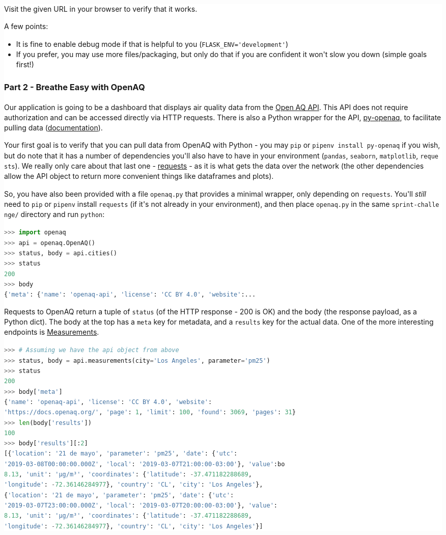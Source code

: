 Visit the given URL in your browser to verify that it works.

A few points:
- It is fine to enable debug mode if that is helpful to you
  (`FLASK_ENV='development'`)
- If you prefer, you may use more files/packaging, but only do that if you are
  confident it won't slow you down (simple goals first!)

### Part 2 - Breathe Easy with OpenAQ

Our application is going to be a dashboard that displays air quality data from
the [Open AQ API](https://docs.openaq.org). This API does not require
authorization and can be accessed directly via HTTP requests. There is also a
Python wrapper for the API, [py-openaq](https://github.com/dhhagan/py-openaq),
to facilitate pulling data
([documentation](http://dhhagan.github.io/py-openaq/api.html)).

Your first goal is to verify that you can pull data from OpenAQ with Python -
you may `pip` or `pipenv install py-openaq` if you wish, but do note that it has
a number of dependencies you'll also have to have in your environment (`pandas`,
`seaborn`, `matplotlib`, `requests`). We really only care about that last one -
[requests](https://pypi.org/project/requests/) - as it is what gets the data
over the network (the other dependencies allow the API object to return more
convenient things like dataframes and plots).

So, you have also been provided with a file `openaq.py` that provides a minimal
wrapper, only depending on `requests`. You'll *still* need to `pip` or `pipenv`
install `requests` (if it's not already in your environment), and then place
`openaq.py` in the same `sprint-challenge/` directory and run `python`:

```python
>>> import openaq
>>> api = openaq.OpenAQ()
>>> status, body = api.cities()
>>> status
200
>>> body
{'meta': {'name': 'openaq-api', 'license': 'CC BY 4.0', 'website':...
```

Requests to OpenAQ return a tuple of `status` (of the HTTP response - 200 is OK)
and the body (the response payload, as a Python dict). The body at the top has a
`meta` key for metadata, and a `results` key for the actual data. One of the
more interesting endpoints is
[Measurements](https://docs.openaq.org/#api-Measurements).

```python
>>> # Assuming we have the api object from above
>>> status, body = api.measurements(city='Los Angeles', parameter='pm25')
>>> status
200
>>> body['meta']
{'name': 'openaq-api', 'license': 'CC BY 4.0', 'website':
'https://docs.openaq.org/', 'page': 1, 'limit': 100, 'found': 3069, 'pages': 31}
>>> len(body['results'])
100
>>> body['results'][:2]
[{'location': '21 de mayo', 'parameter': 'pm25', 'date': {'utc':
'2019-03-08T00:00:00.000Z', 'local': '2019-03-07T21:00:00-03:00'}, 'value':bo
8.13, 'unit': 'µg/m³', 'coordinates': {'latitude': -37.471182288689,
'longitude': -72.36146284977}, 'country': 'CL', 'city': 'Los Angeles'},
{'location': '21 de mayo', 'parameter': 'pm25', 'date': {'utc':
'2019-03-07T23:00:00.000Z', 'local': '2019-03-07T20:00:00-03:00'}, 'value':
8.13, 'unit': 'µg/m³', 'coordinates': {'latitude': -37.471182288689,
'longitude': -72.36146284977}, 'country': 'CL', 'city': 'Los Angeles'}]
```

